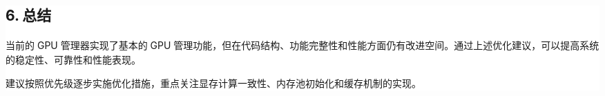 
## 6. 总结

当前的 GPU 管理器实现了基本的 GPU 管理功能，但在代码结构、功能完整性和性能方面仍有改进空间。通过上述优化建议，可以提高系统的稳定性、可靠性和性能表现。

建议按照优先级逐步实施优化措施，重点关注显存计算一致性、内存池初始化和缓存机制的实现。
